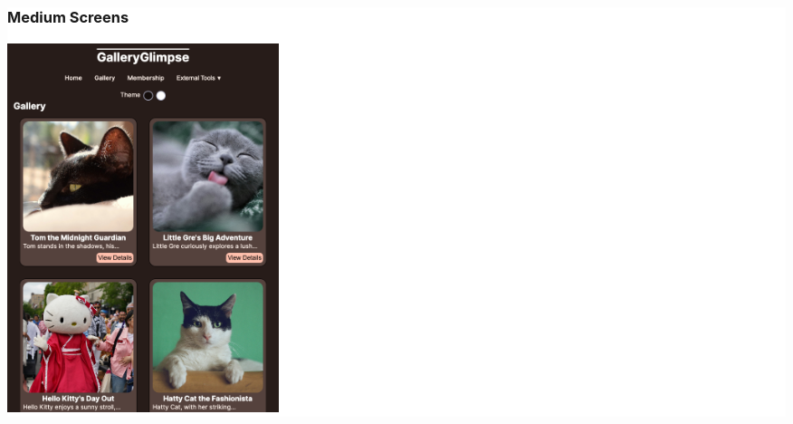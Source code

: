 ### Medium Screens

<p>
  <img src=https://github.com/lorraineC26/gallery-glimpse/blob/main/public/app-screenshots/b-md-gallery.png alt="gallery on medium screen" width="300px" style="display: inline;">
</p>
